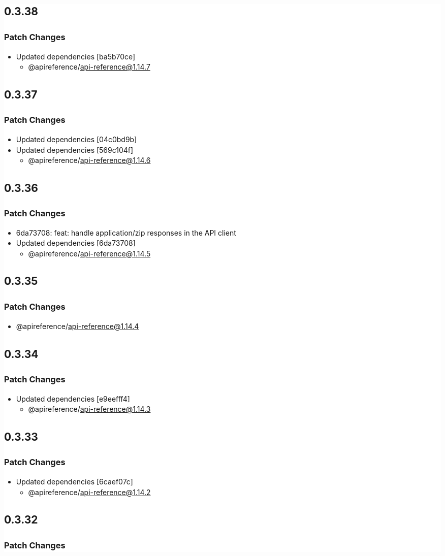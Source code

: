 ## 0.3.38

### Patch Changes

- Updated dependencies [ba5b70ce]
  - @apireference/api-reference@1.14.7

## 0.3.37

### Patch Changes

- Updated dependencies [04c0bd9b]
- Updated dependencies [569c104f]
  - @apireference/api-reference@1.14.6

## 0.3.36

### Patch Changes

- 6da73708: feat: handle application/zip responses in the API client
- Updated dependencies [6da73708]
  - @apireference/api-reference@1.14.5

## 0.3.35

### Patch Changes

- @apireference/api-reference@1.14.4

## 0.3.34

### Patch Changes

- Updated dependencies [e9eefff4]
  - @apireference/api-reference@1.14.3

## 0.3.33

### Patch Changes

- Updated dependencies [6caef07c]
  - @apireference/api-reference@1.14.2

## 0.3.32

### Patch Changes
